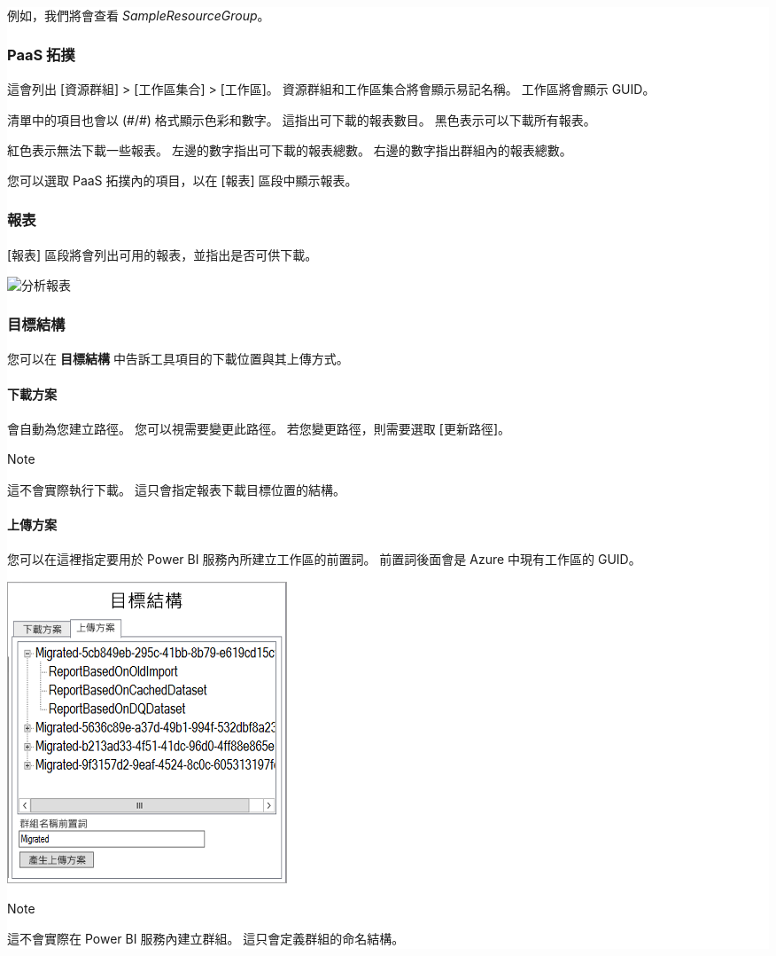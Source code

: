 例如，我們將會查看 *SampleResourceGroup*。

### <a name="paas-topology"></a>PaaS 拓撲

這會列出 [資源群組] > [工作區集合] > [工作區]。 資源群組和工作區集合將會顯示易記名稱。 工作區將會顯示 GUID。

清單中的項目也會以 (#/#) 格式顯示色彩和數字。 這指出可下載的報表數目。
黑色表示可以下載所有報表。

紅色表示無法下載一些報表。 左邊的數字指出可下載的報表總數。 右邊的數字指出群組內的報表總數。

您可以選取 PaaS 拓撲內的項目，以在 [報表] 區段中顯示報表。

### <a name="reports"></a>報表

[報表] 區段將會列出可用的報表，並指出是否可供下載。

![分析報表](media/migrate-tool/migrate-tool-analyze-reports.png)

### <a name="target-structure"></a>目標結構

您可以在 **目標結構** 中告訴工具項目的下載位置與其上傳方式。

#### <a name="download-plan"></a>下載方案

會自動為您建立路徑。 您可以視需要變更此路徑。 若您變更路徑，則需要選取 [更新路徑]。

> [!NOTE]
> 這不會實際執行下載。 這只會指定報表下載目標位置的結構。

#### <a name="upload-plan"></a>上傳方案

您可以在這裡指定要用於 Power BI 服務內所建立工作區的前置詞。 前置詞後面會是 Azure 中現有工作區的 GUID。

![上傳計劃](media/migrate-tool/migrate-tool-upload-plan.png)

> [!NOTE]
> 這不會實際在 Power BI 服務內建立群組。 這只會定義群組的命名結構。
